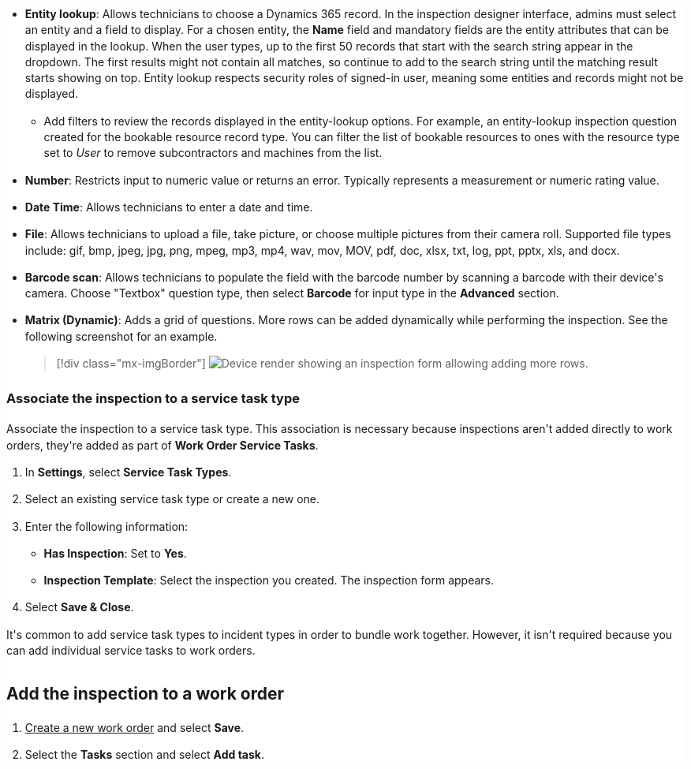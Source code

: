 - **Entity lookup**: Allows technicians to choose a Dynamics 365 record. In the inspection designer interface, admins must select an entity and a field to display. For a chosen entity, the **Name** field and mandatory fields are the entity attributes that can be displayed in the lookup. When the user types, up to the first 50 records that start with the search string appear in the dropdown. The first results might not contain all matches, so continue to add to the search string until the matching result starts showing on top. Entity lookup respects security roles of signed-in user, meaning some entities and records might not be displayed.

  - Add filters to review the records displayed in the entity-lookup options. For example, an entity-lookup inspection question created for the bookable resource record type. You can filter the list of bookable resources to ones with the resource type set to *User* to remove subcontractors and machines from the list.

- **Number**: Restricts input to numeric value or returns an error. Typically represents a measurement or numeric rating value.

- **Date Time**: Allows technicians to enter a date and time.

- **File**: Allows technicians to upload a file, take picture, or choose multiple pictures from their camera roll. Supported file types include: gif, bmp, jpeg, jpg, png, mpeg, mp3, mp4, wav, mov, MOV, pdf, doc, xlsx, txt, log, ppt, pptx, xls, and docx.

- **Barcode scan**: Allows technicians to populate the field with the barcode number by scanning a barcode with their device's camera. Choose "Textbox" question type, then select **Barcode** for input type in the **Advanced** section.

- **Matrix (Dynamic)**: Adds a grid of questions. More rows can be added dynamically while performing the inspection. See the following screenshot for an example.

  > [!div class="mx-imgBorder"]
  > ![Device render showing an inspection form allowing adding more rows.](./media/inspections-matrix-barcode.png)

### Associate the inspection to a service task type

Associate the inspection to a service task type. This association is necessary because inspections aren't added directly to work orders, they're added as part of **Work Order Service Tasks**.

1. In **Settings**, select **Service Task Types**.

1. Select an existing service task type or create a new one.

1. Enter the following information:

   - **Has Inspection**: Set to **Yes**.

   - **Inspection Template**: Select the inspection you created. The inspection form appears.

1. Select **Save & Close**.

It's common to add service task types to incident types in order to bundle work together. However, it isn't required because you can add individual service tasks to work orders.

## Add the inspection to a work order

1. [Create a new work order](create-work-order.md) and select **Save**.

1. Select the **Tasks** section and select **Add task**.

